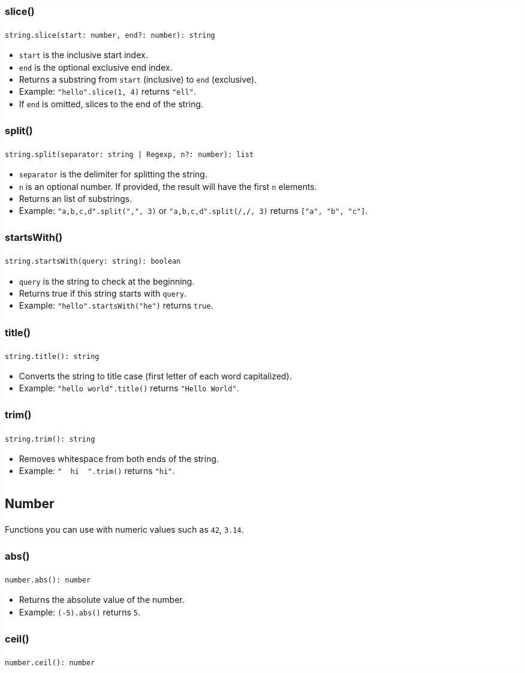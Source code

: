 ### slice()

`string.slice(start: number, end?: number): string`

- `start` is the inclusive start index.
- `end` is the optional exclusive end index.
- Returns a substring from `start` (inclusive) to `end` (exclusive).
- Example: `"hello".slice(1, 4)` returns `"ell"`.
- If `end` is omitted, slices to the end of the string.

### split()

`string.split(separator: string | Regexp, n?: number): list`

- `separator` is the delimiter for splitting the string.
- `n` is an optional number. If provided, the result will have the first `n` elements.
- Returns an list of substrings.
- Example: `"a,b,c,d".split(",", 3)` or `"a,b,c,d".split(/,/, 3)` returns `["a", "b", "c"]`.

### startsWith()

`string.startsWith(query: string): boolean`

- `query` is the string to check at the beginning.
- Returns true if this string starts with `query`.
- Example: `"hello".startsWith("he")` returns `true`.

### title()

`string.title(): string`

- Converts the string to title case (first letter of each word capitalized).
- Example: `"hello world".title()` returns `"Hello World"`.

### trim()

`string.trim(): string`

- Removes whitespace from both ends of the string.
- Example: `"  hi  ".trim()` returns `"hi"`.

## Number

Functions you can use with numeric values such as `42`, `3.14`.

### abs()

`number.abs(): number`

- Returns the absolute value of the number.
- Example: `(-5).abs()` returns `5`.

### ceil()

`number.ceil(): number`
